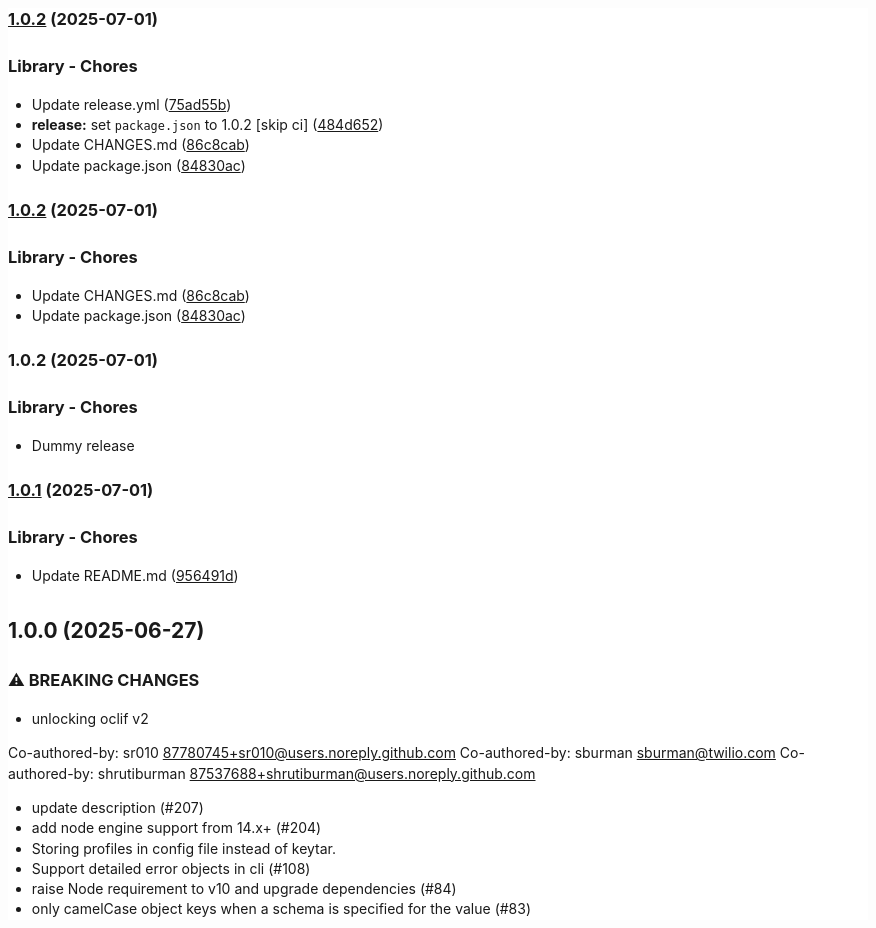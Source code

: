 ### [1.0.2](https://github.com/tiwarishubham635/twilio-cli-core/compare/1.0.1...1.0.2) (2025-07-01)


### Library - Chores

* Update release.yml ([75ad55b](https://github.com/tiwarishubham635/twilio-cli-core/commit/75ad55bec0776cf314ec5e1b83cbcb3f37d70a68))
* **release:** set `package.json` to 1.0.2 [skip ci] ([484d652](https://github.com/tiwarishubham635/twilio-cli-core/commit/484d65220b458704feb52ee706c96a5766ad4821))
* Update CHANGES.md ([86c8cab](https://github.com/tiwarishubham635/twilio-cli-core/commit/86c8cabc9563c6b39cb742dd8d95ee5d9c0646a9))
* Update package.json ([84830ac](https://github.com/tiwarishubham635/twilio-cli-core/commit/84830ac1fb50dfcec1927b30b4bc31faba473dec))

### [1.0.2](https://github.com/tiwarishubham635/twilio-cli-core/compare/1.0.1...1.0.2) (2025-07-01)


### Library - Chores

* Update CHANGES.md ([86c8cab](https://github.com/tiwarishubham635/twilio-cli-core/commit/86c8cabc9563c6b39cb742dd8d95ee5d9c0646a9))
* Update package.json ([84830ac](https://github.com/tiwarishubham635/twilio-cli-core/commit/84830ac1fb50dfcec1927b30b4bc31faba473dec))

### 1.0.2 (2025-07-01)


### Library - Chores

* Dummy release


### [1.0.1](https://github.com/tiwarishubham635/twilio-cli-core/compare/1.0.0...1.0.1) (2025-07-01)


### Library - Chores

* Update README.md ([956491d](https://github.com/tiwarishubham635/twilio-cli-core/commit/956491d904cf1a19931ad5416d3633286a0b0dd5))

## 1.0.0 (2025-06-27)


### ⚠ BREAKING CHANGES

* unlocking oclif v2

Co-authored-by: sr010 <87780745+sr010@users.noreply.github.com>
Co-authored-by: sburman <sburman@twilio.com>
Co-authored-by: shrutiburman <87537688+shrutiburman@users.noreply.github.com>
* update description (#207)
* add node engine support from 14.x+ (#204)
* Storing profiles in config file instead of keytar.
* Support detailed error objects in cli (#108)
* raise Node requirement to v10 and upgrade dependencies (#84)
* only camelCase object keys when a schema is specified for the value (#83)
